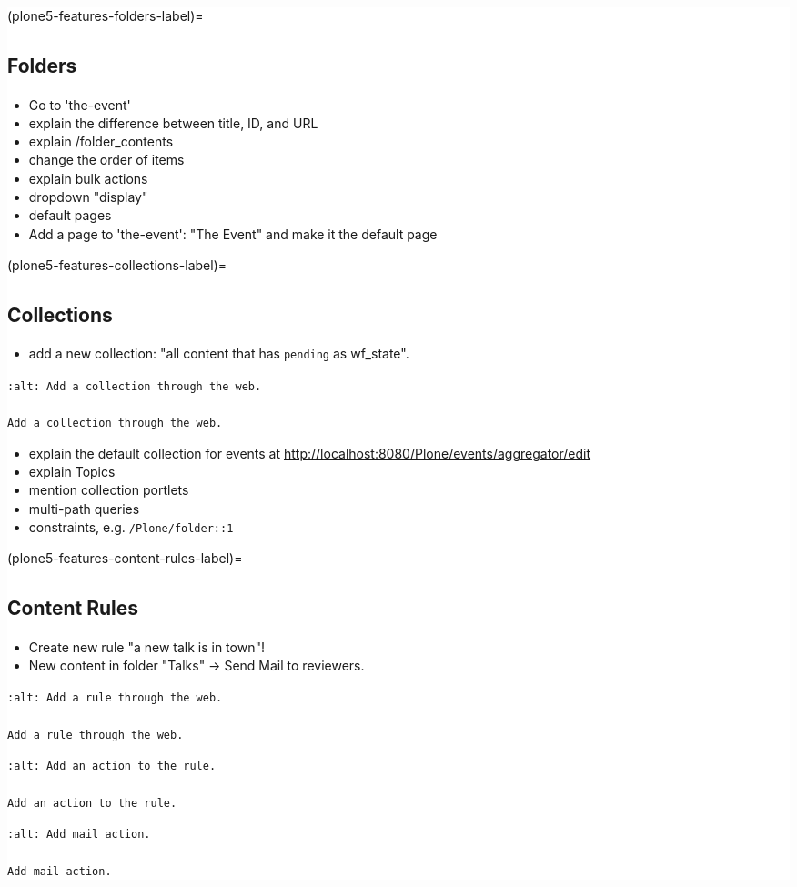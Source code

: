 (plone5-features-folders-label)=

## Folders

- Go to 'the-event'
- explain the difference between title, ID, and URL
- explain /folder_contents
- change the order of items
- explain bulk actions
- dropdown "display"
- default pages
- Add a page to 'the-event': "The Event" and make it the default page

(plone5-features-collections-label)=

## Collections

- add a new collection: "all content that has `pending` as wf_state".

```{figure} _static/features_pending_collection.png
:alt: Add a collection through the web.

Add a collection through the web.
```

- explain the default collection for events at <http://localhost:8080/Plone/events/aggregator/edit>
- explain Topics
- mention collection portlets
- multi-path queries
- constraints, e.g. `/Plone/folder::1`

(plone5-features-content-rules-label)=

## Content Rules

- Create new rule "a new talk is in town"!
- New content in folder "Talks" -> Send Mail to reviewers.

```{figure} _static/features_add_rule_1.png
:alt: Add a rule through the web.

Add a rule through the web.
```

```{figure} _static/features_add_rule_2.png
:alt: Add an action to the rule.

Add an action to the rule.
```

```{figure} _static/features_add_rule_3.png
:alt: Add mail action.

Add mail action.
```
